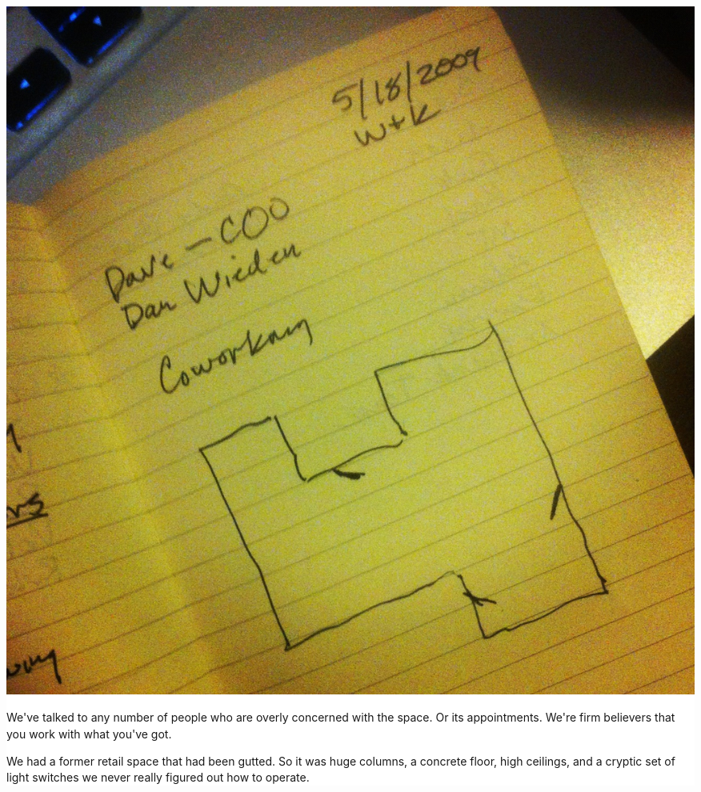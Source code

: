 ![Sketch of the floor plan after walking through the space](/source/images/PIE-sketch-2009.jpg)

We've talked to any number of people who are overly concerned with the space. Or its appointments. We're firm believers that you work with what you've got. 

We had a former retail space that had been gutted. So it was huge columns, a concrete floor, high ceilings, and a cryptic set of light switches we never really figured out how to operate.
